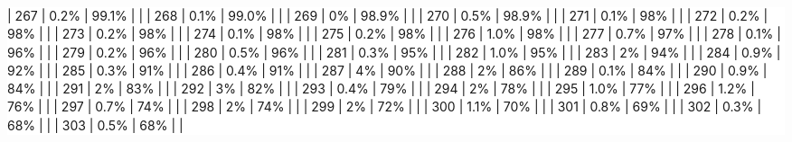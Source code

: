 | 267 | 0.2% | 99.1% |  |
| 268 | 0.1% | 99.0% |  |
| 269 | 0% | 98.9% |  |
| 270 | 0.5% | 98.9% |  |
| 271 | 0.1% | 98% |  |
| 272 | 0.2% | 98% |  |
| 273 | 0.2% | 98% |  |
| 274 | 0.1% | 98% |  |
| 275 | 0.2% | 98% |  |
| 276 | 1.0% | 98% |  |
| 277 | 0.7% | 97% |  |
| 278 | 0.1% | 96% |  |
| 279 | 0.2% | 96% |  |
| 280 | 0.5% | 96% |  |
| 281 | 0.3% | 95% |  |
| 282 | 1.0% | 95% |  |
| 283 | 2% | 94% |  |
| 284 | 0.9% | 92% |  |
| 285 | 0.3% | 91% |  |
| 286 | 0.4% | 91% |  |
| 287 | 4% | 90% |  |
| 288 | 2% | 86% |  |
| 289 | 0.1% | 84% |  |
| 290 | 0.9% | 84% |  |
| 291 | 2% | 83% |  |
| 292 | 3% | 82% |  |
| 293 | 0.4% | 79% |  |
| 294 | 2% | 78% |  |
| 295 | 1.0% | 77% |  |
| 296 | 1.2% | 76% |  |
| 297 | 0.7% | 74% |  |
| 298 | 2% | 74% |  |
| 299 | 2% | 72% |  |
| 300 | 1.1% | 70% |  |
| 301 | 0.8% | 69% |  |
| 302 | 0.3% | 68% |  |
| 303 | 0.5% | 68% |  |
